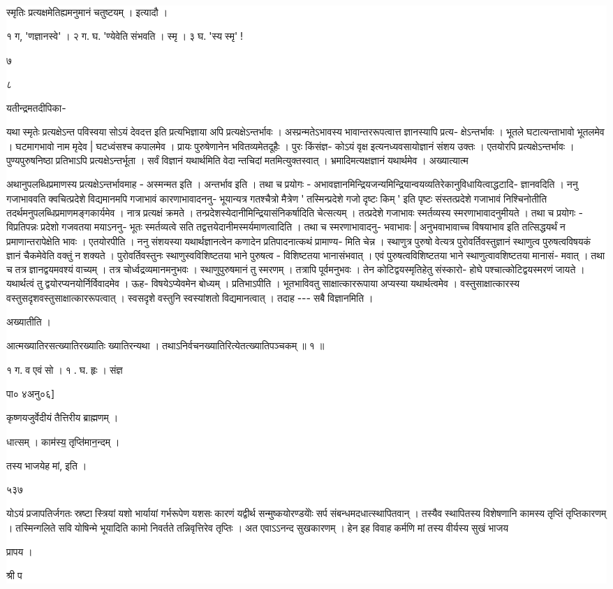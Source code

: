 स्मृतिः प्रत्यक्षमेतिह्यमनुमानं चतुष्टयम् । इत्यादौ । 

१ ग, 'णज्ञानस्वे' । २ ग. घ. 'ण्येवेति संभवति । स्मृ । ३ घ. 'स्य स्मृ' ! 

७ 

८ 

यतीन्द्रमतदीपिका- 

यथा स्मृतेः प्रत्यक्षेऽन्त पविस्वया सोऽयं देवदत्त इति प्रत्यभिज्ञाया अपि प्रत्यक्षेऽन्तर्भावः । अस्प्रन्मतेऽभावस्य भावान्तररूपत्वात्त ज्ञानस्यापि प्रत्य- क्षेऽन्तर्भावः । भूतले घटात्यन्ताभावो भूतलमेव । घटमागभावो नाम मृदेव | घटध्वंसश्च कपालमेव । प्रायः पुरुषेणानेन भवितव्यमेतदूहैः । पुरः किंसंज्ञ- कोऽयं वृक्ष इत्यनध्यवसायोज्ञानं संशय उक्तः । एतयोरपि प्रत्यक्षेऽन्तर्भावः । पुण्यपुरुषनिष्ठा प्रतिभाऽपि प्रत्यक्षेऽन्तर्भूता । सर्वं विज्ञानं यथार्थमिति वेदा न्तचिदां मतमित्युक्तस्वात् । भ्रमादिमत्यक्षज्ञानं यथार्थमेव । अख्यात्यात्म 

अथानुपलब्धिप्रमाणस्य प्रत्यक्षेऽन्तर्भावमाह - अस्मन्मत इति । अन्तर्भाव इति । तथा च प्रयोगः - अभावज्ञानमिन्द्रियजन्यमिन्द्रियान्वयव्यतिरेकानुविधायित्वाद्धटादि- ज्ञानवदिति । ननु गजाभाववति क्वचित्प्रदेशे विद्यमानमपि गजाभावं कारणाभावादननु- भूयान्यत्र गतश्चैत्रो मैत्रेण ' तस्मिन्प्रदेशे गजो दृष्टः किम् ' इति पृष्टः संस्तत्प्रदेशे गजाभावं निश्चिनोतीति तदर्थमनुपलब्धिप्रमाणमङ्गकार्यमेव । नात्र प्रत्यक्षं क्रमते । तन्प्रदेशस्येदानीमिन्द्रियासंनिकर्षादिति चेत्सत्यम् । तत्प्रदेशे गजाभावः स्मर्तव्यस्य स्मरणाभावादनुमीयते । तथा च प्रयोगः - विप्रतिपन्नः प्रदेशो गजवतया मयाऽननु- भूतः स्मर्तव्यत्वे सति तद्वत्तयेदानीमस्मर्यमाणत्वादिति । तथा च स्मरणाभावादनु- भवाभावः | अनुभवाभावाच्च विषयाभाव इति तत्सिद्धयर्थं न प्रमाणान्तरापेक्षेति भावः । एतयोरपीति । ननु संशयस्या यथार्थज्ञानत्वेन कणादेन प्रतिपादनात्कथं प्रामाण्य- मिति चेन्न । स्थाणुत्र पुरुषो वेत्यत्र पुरोवर्तिवस्तुज्ञानं स्थाणुत्व पुरुषत्वविषयकं ज्ञानं चैकमेवेति वक्तुं न शक्यते । पुरोवर्तिवस्तुनः स्थाणुस्वविशिष्टतया भाने पुरुषत्व - विशिष्टतया भानासंभवात् । एवं पुरुषत्वविशिष्टतया भाने स्थाणुत्वावशिष्टतया मानासं- मवात् । तथा च तत्र ज्ञानद्वयमवश्यं वाच्यम् । तत्र चोर्ध्वद्रव्यमानमनुभवः । स्थाणुपुरुषमानं तु स्मरणम् । तत्रापि पूर्वमनुभवः । तेन कोटिद्वयस्मृतिहेतु संस्कारो- होघे पश्चात्कोटिद्वयस्मरणं जायते । यथार्थत्वं तु द्वयोरप्यनयोर्निर्विवादमेव । ऊह- विषयेऽप्येवमेन बोध्यम् । प्रतिभाऽपीति । भूतभाविवतु साक्षात्काररूपाया अप्यस्या यथार्थत्वमेव । वस्तुसाक्षात्कारस्य वस्तुसदृशवस्तुसाक्षात्काररूपत्वात् । स्वसदृशे वस्तुनि स्वस्यांशतो विद्यमानत्वात् । तदाह --- सबै विज्ञानमिति । 

अख्यातीति । 

आत्मख्यातिरसत्ख्यातिरख्यातिः ख्यातिरन्यथा । तथाऽनिर्वचनख्यातिरित्येतत्ख्यातिपञ्चकम् ॥ १ ॥ 

१ ग. व एवं सो । १ . घ. हृः । संज्ञ 

पा० ४अनु०६] 

कृष्णयजुर्वेदीयं तैत्तिरीय ब्राह्मणम् । 

धात्सम् । काम॑स्य॒ तृप्ति॑मान॒न्दम् । 

तस्य भाजयेह मां, इति । 

५३७ 

योऽयं प्रजापतिर्जगतः स्रष्टा स्त्रियां यशो भार्यायां गर्भरूपेण यशसः कारणं यद्वीर्थ सन्मुष्कयोरण्डयेोः सर्प संबन्धमदधात्स्थापितवान् । तस्यैव स्थापितस्य विशेषणानि कामस्य तृप्तिं तृप्तिकारणम् । तस्मिन्गलिते सवि योषिन्मे भूयादिति कामो निवर्तते तन्निवृत्तिरेव तृप्तिः । अत एवाऽऽनन्द सुखकारणम् । हेन इह विवाह कर्मणि मां तस्य वीर्यस्य सुखं भाजय 

प्रापय । 

श्री प 
